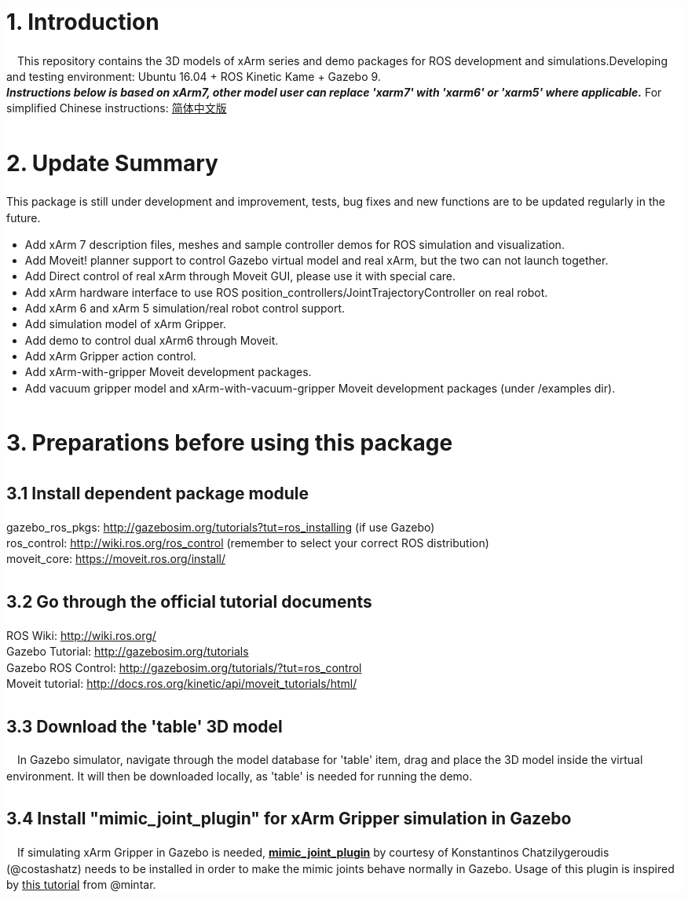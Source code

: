 # 1. Introduction
   &ensp;&ensp;This repository contains the 3D models of xArm series and demo packages for ROS development and simulations.Developing and testing environment: Ubuntu 16.04 + ROS Kinetic Kame + Gazebo 9.  
   ***Instructions below is based on xArm7, other model user can replace 'xarm7' with 'xarm6' or 'xarm5' where applicable.***
   For simplified Chinese instructions: [简体中文版](./ReadMe_cn.md)    

# 2. Update Summary
   This package is still under development and improvement, tests, bug fixes and new functions are to be updated regularly in the future. 
   * Add xArm 7 description files, meshes and sample controller demos for ROS simulation and visualization.
   * Add Moveit! planner support to control Gazebo virtual model and real xArm, but the two can not launch together.
   * Add Direct control of real xArm through Moveit GUI, please use it with special care.
   * Add xArm hardware interface to use ROS position_controllers/JointTrajectoryController on real robot.
   * Add xArm 6 and xArm 5 simulation/real robot control support.
   * Add simulation model of xArm Gripper.
   * Add demo to control dual xArm6 through Moveit.
   * Add xArm Gripper action control.
   * Add xArm-with-gripper Moveit development packages.
   * Add vacuum gripper model and xArm-with-vacuum-gripper Moveit development packages (under /examples dir).

# 3. Preparations before using this package

## 3.1 Install dependent package module
   gazebo_ros_pkgs: <http://gazebosim.org/tutorials?tut=ros_installing> (if use Gazebo)   
   ros_control: <http://wiki.ros.org/ros_control> (remember to select your correct ROS distribution)  
   moveit_core: <https://moveit.ros.org/install/>  
   
## 3.2 Go through the official tutorial documents
ROS Wiki: <http://wiki.ros.org/>  
Gazebo Tutorial: <http://gazebosim.org/tutorials>  
Gazebo ROS Control: <http://gazebosim.org/tutorials/?tut=ros_control>  
Moveit tutorial: <http://docs.ros.org/kinetic/api/moveit_tutorials/html/>  

## 3.3 Download the 'table' 3D model
&ensp;&ensp;In Gazebo simulator, navigate through the model database for 'table' item, drag and place the 3D model inside the virtual environment. It will then be downloaded locally, as 'table' is needed for running the demo.

## 3.4 Install "mimic_joint_plugin" for xArm Gripper simulation in Gazebo
&ensp;&ensp;If simulating xArm Gripper in Gazebo is needed, [**mimic_joint_plugin**](https://github.com/roboticsgroup/roboticsgroup_gazebo_plugins) by courtesy of Konstantinos Chatzilygeroudis (@costashatz) needs to be installed in order to make the mimic joints behave normally in Gazebo. Usage of this plugin is inspired by [this tutorial](https://github.com/mintar/mimic_joint_gazebo_tutorial) from @mintar.   
